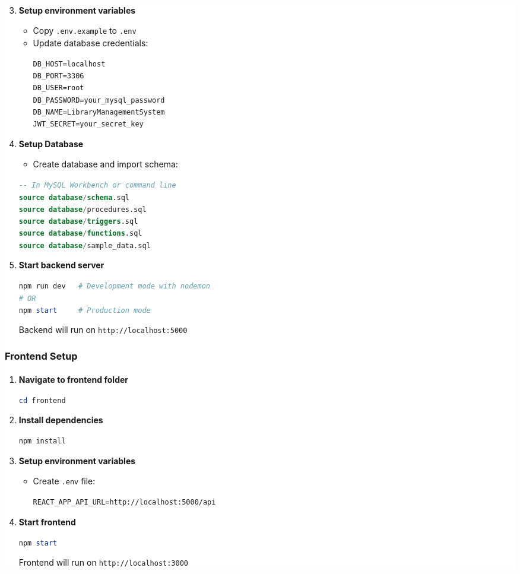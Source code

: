 3. **Setup environment variables**
   - Copy `.env.example` to `.env`
   - Update database credentials:
     ```env
     DB_HOST=localhost
     DB_PORT=3306
     DB_USER=root
     DB_PASSWORD=your_mysql_password
     DB_NAME=LibraryManagementSystem
     JWT_SECRET=your_secret_key
     ```

4. **Setup Database**
   - Create database and import schema:
   ```sql
   -- In MySQL Workbench or command line
   source database/schema.sql
   source database/procedures.sql
   source database/triggers.sql
   source database/functions.sql
   source database/sample_data.sql
   ```

5. **Start backend server**
   ```powershell
   npm run dev   # Development mode with nodemon
   # OR
   npm start     # Production mode
   ```

   Backend will run on `http://localhost:5000`

### Frontend Setup

1. **Navigate to frontend folder**
   ```powershell
   cd frontend
   ```

2. **Install dependencies**
   ```powershell
   npm install
   ```

3. **Setup environment variables**
   - Create `.env` file:
     ```env
     REACT_APP_API_URL=http://localhost:5000/api
     ```

4. **Start frontend**
   ```powershell
   npm start
   ```

   Frontend will run on `http://localhost:3000`

